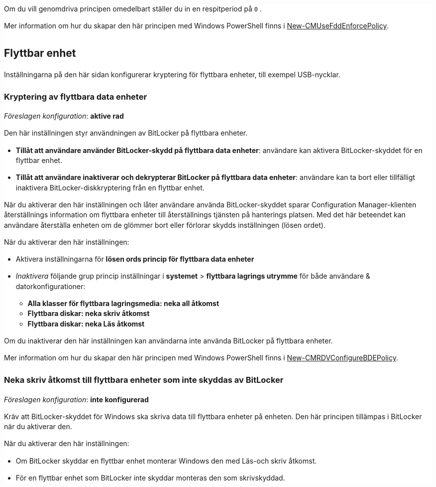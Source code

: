 Om du vill genomdriva principen omedelbart ställer du in en respitperiod på `0` .

Mer information om hur du skapar den här principen med Windows PowerShell finns i [New-CMUseFddEnforcePolicy](/powershell/module/configurationmanager/new-cmusefddenforcepolicy?view=sccm-ps).

## <a name="removable-drive"></a>Flyttbar enhet

Inställningarna på den här sidan konfigurerar kryptering för flyttbara enheter, till exempel USB-nycklar.

### <a name="removable-data-drive-encryption"></a>Kryptering av flyttbara data enheter

*Föreslagen konfiguration*: **aktive rad**

Den här inställningen styr användningen av BitLocker på flyttbara enheter.

- **Tillåt att användare använder BitLocker-skydd på flyttbara data enheter**: användare kan aktivera BitLocker-skyddet för en flyttbar enhet.

- **Tillåt att användare inaktiverar och dekrypterar BitLocker på flyttbara data enheter**: användare kan ta bort eller tillfälligt inaktivera BitLocker-diskkryptering från en flyttbar enhet.

När du aktiverar den här inställningen och låter användare använda BitLocker-skyddet sparar Configuration Manager-klienten återställnings information om flyttbara enheter till återställnings tjänsten på hanterings platsen. Med det här beteendet kan användare återställa enheten om de glömmer bort eller förlorar skydds inställningen (lösen ordet).

När du aktiverar den här inställningen:

- Aktivera inställningarna för **lösen ords princip för flyttbara data enheter**

- *Inaktivera* följande grup princip inställningar i **systemet**  >  **flyttbara lagrings utrymme** för både användare & datorkonfigurationer:

  - **Alla klasser för flyttbara lagringsmedia: neka all åtkomst**
  - **Flyttbara diskar: neka skriv åtkomst**
  - **Flyttbara diskar: neka Läs åtkomst**

Om du inaktiverar den här inställningen kan användarna inte använda BitLocker på flyttbara enheter.

Mer information om hur du skapar den här principen med Windows PowerShell finns i [New-CMRDVConfigureBDEPolicy](/powershell/module/configurationmanager/new-cmrdvconfigurebdepolicy?view=sccm-ps).

### <a name="deny-write-access-to-removable-drives-not-protected-by-bitlocker"></a>Neka skriv åtkomst till flyttbara enheter som inte skyddas av BitLocker

*Föreslagen konfiguration*: **inte konfigurerad**

Kräv att BitLocker-skyddet för Windows ska skriva data till flyttbara enheter på enheten. Den här principen tillämpas i BitLocker när du aktiverar den.

När du aktiverar den här inställningen:

- Om BitLocker skyddar en flyttbar enhet monterar Windows den med Läs-och skriv åtkomst.

- För en flyttbar enhet som BitLocker inte skyddar monteras den som skrivskyddad.
